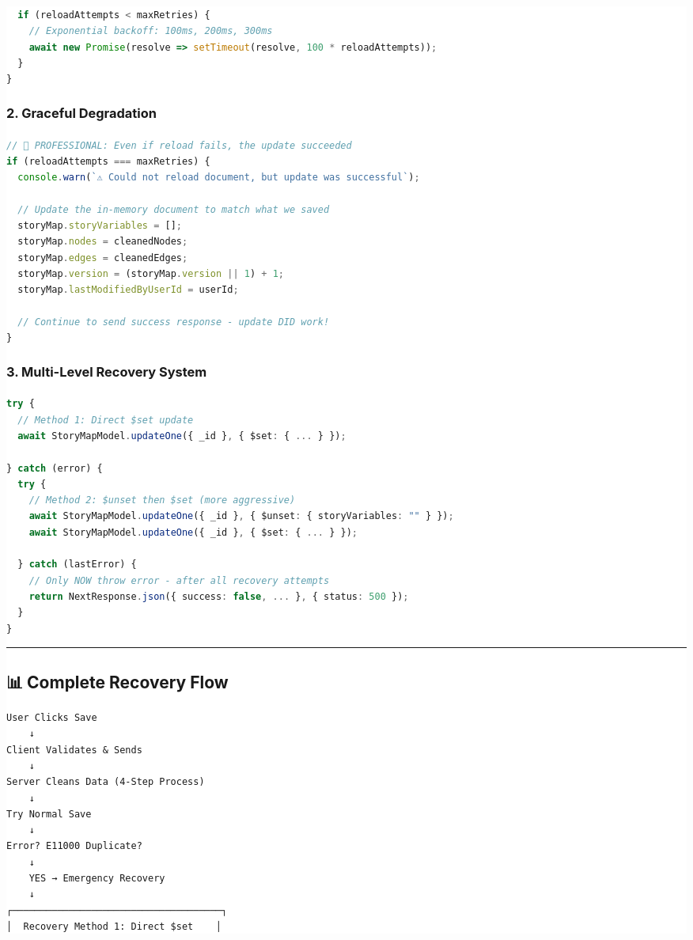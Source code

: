 ```typescript
  if (reloadAttempts < maxRetries) {
    // Exponential backoff: 100ms, 200ms, 300ms
    await new Promise(resolve => setTimeout(resolve, 100 * reloadAttempts));
  }
}
```

### 2. Graceful Degradation

```typescript
// 🎯 PROFESSIONAL: Even if reload fails, the update succeeded
if (reloadAttempts === maxRetries) {
  console.warn(`⚠️ Could not reload document, but update was successful`);
  
  // Update the in-memory document to match what we saved
  storyMap.storyVariables = [];
  storyMap.nodes = cleanedNodes;
  storyMap.edges = cleanedEdges;
  storyMap.version = (storyMap.version || 1) + 1;
  storyMap.lastModifiedByUserId = userId;
  
  // Continue to send success response - update DID work!
}
```

### 3. Multi-Level Recovery System

```typescript
try {
  // Method 1: Direct $set update
  await StoryMapModel.updateOne({ _id }, { $set: { ... } });
  
} catch (error) {
  try {
    // Method 2: $unset then $set (more aggressive)
    await StoryMapModel.updateOne({ _id }, { $unset: { storyVariables: "" } });
    await StoryMapModel.updateOne({ _id }, { $set: { ... } });
    
  } catch (lastError) {
    // Only NOW throw error - after all recovery attempts
    return NextResponse.json({ success: false, ... }, { status: 500 });
  }
}
```

---

## 📊 Complete Recovery Flow

```
User Clicks Save
    ↓
Client Validates & Sends
    ↓
Server Cleans Data (4-Step Process)
    ↓
Try Normal Save
    ↓
Error? E11000 Duplicate?
    ↓
    YES → Emergency Recovery
    ↓
┌─────────────────────────────────────┐
│  Recovery Method 1: Direct $set    │
```